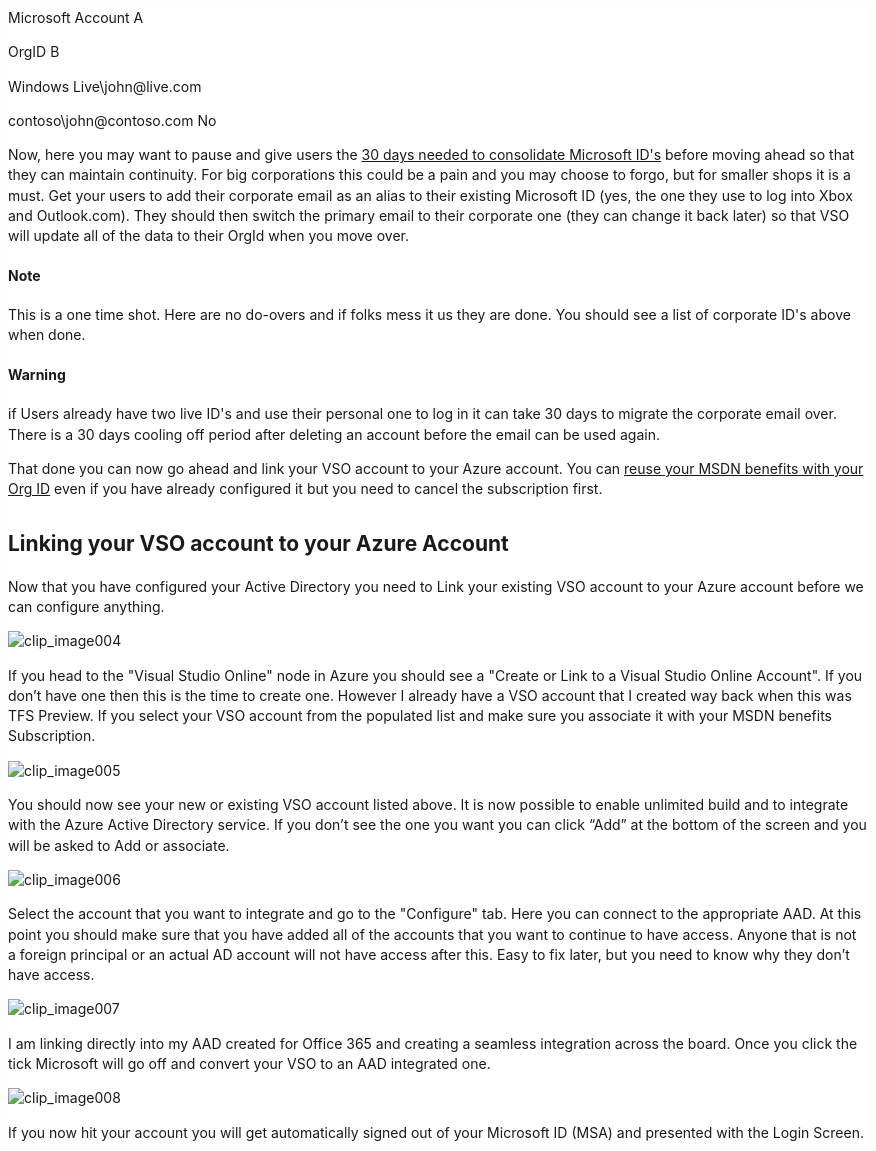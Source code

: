 <td>Microsoft Account A</td>
<td>
<p>OrgID B</p>
</td>
<td>
<p>Windows Live\john@live.com</p>
</td>
<td>contoso\john@contoso.com</td>
<td>No</td>
</tr>
</tbody>
</table>
<p>Now, here you may want to pause and give users the <a href="http://nakedalmweb.wpengine.com/using-multiple-email-alias-existing-microsoft-id/">30 days needed to consolidate Microsoft ID's</a> before moving ahead so that they can maintain continuity. For big corporations this could be a pain and you may choose to forgo, but for smaller shops it is a must. Get your users to add their corporate email as an alias to their existing Microsoft ID (yes, the one they use to log into Xbox and Outlook.com). They should then switch the primary email to their corporate one (they can change it back later) so that VSO will update all of the data to their OrgId when you move over.</p>
<div class="bs-callout bs-callout-info">
<h4>Note</h4>
<p>This is a one time shot. Here are no do-overs and if folks mess it us they are done. You should see a list of corporate ID's above when done.</p>
</div>
<div class="bs-callout bs-callout-danger">
<h4>Warning</h4>
<p>if Users already have two live ID's and use their personal one to log in it can take 30 days to migrate the corporate email over. There is a 30 days cooling off period after deleting an account before the email can be used again.</p>
</div>
<p>That done you can now go ahead and link your VSO account to your Azure account. You can <a href="http://nakedalmweb.wpengine.com/reuse-msdn-benefits-org-id/" target="_blank">reuse your MSDN benefits with your Org ID</a> even if you have already configured it but you need to cancel the subscription first.</p>
<h2>Linking your VSO account to your Azure Account</h2>
<p>Now that you have configured your Active Directory you need to Link your existing VSO account to your Azure account before we can configure anything.</p>
<p><img style="background-image: none; padding-top: 0px; padding-left: 0px; margin: 0px; display: inline; padding-right: 0px; border-width: 0px;" title="clip_image004" src="http://nakedalmweb.wpengine.com/wp-content/uploads/2014/10/clip-image0043.png" alt="clip_image004" width="577" height="500" border="0" /></p>
<p>If you head to the "Visual Studio Online" node in Azure you should see a "Create or Link to a Visual Studio Online Account". If you don’t have one then this is the time to create one. However I already have a VSO account that I created way back when this was TFS Preview. If you select your VSO account from the populated list and make sure you associate it with your MSDN benefits Subscription.</p>
<p><img style="background-image: none; padding-top: 0px; padding-left: 0px; margin: 0px; display: inline; padding-right: 0px; border-width: 0px;" title="clip_image005" src="http://nakedalmweb.wpengine.com/wp-content/uploads/2014/10/clip-image0053.png" alt="clip_image005" width="800" height="421" border="0" /></p>
<p>You should now see your new or existing VSO account listed above. It is now possible to enable unlimited build and to integrate with the Azure Active Directory service. If you don’t see the one you want you can click “Add” at the bottom of the screen and you will be asked to Add or associate.</p>
<p><img style="background-image: none; padding-top: 0px; padding-left: 0px; margin: 0px; display: inline; padding-right: 0px; border-width: 0px;" title="clip_image006" src="http://nakedalmweb.wpengine.com/wp-content/uploads/2014/10/clip-image0063.png" alt="clip_image006" width="800" height="411" border="0" /></p>
<p>Select the account that you want to integrate and go to the "Configure" tab. Here you can connect to the appropriate AAD. At this point you should make sure that you have added all of the accounts that you want to continue to have access. Anyone that is not a foreign principal or an actual AD account will not have access after this. Easy to fix later, but you need to know why they don’t have access.</p>
<p><img style="background-image: none; padding-top: 0px; padding-left: 0px; margin: 0px; display: inline; padding-right: 0px; border-width: 0px;" title="clip_image007" src="http://nakedalmweb.wpengine.com/wp-content/uploads/2014/10/clip-image0072.png" alt="clip_image007" width="800" height="444" border="0" /></p>
<p>I am linking directly into my AAD created for Office 365 and creating a seamless integration across the board. Once you click the tick Microsoft will go off and convert your VSO to an AAD integrated one.</p>
<p><img style="background-image: none; padding-top: 0px; padding-left: 0px; margin: 0px; display: inline; padding-right: 0px; border-width: 0px;" title="clip_image008" src="http://nakedalmweb.wpengine.com/wp-content/uploads/2014/10/clip-image0082.png" alt="clip_image008" width="800" height="411" border="0" /></p>
<p>If you now hit your account you will get automatically signed out of your Microsoft ID (MSA) and presented with the Login Screen.</p>